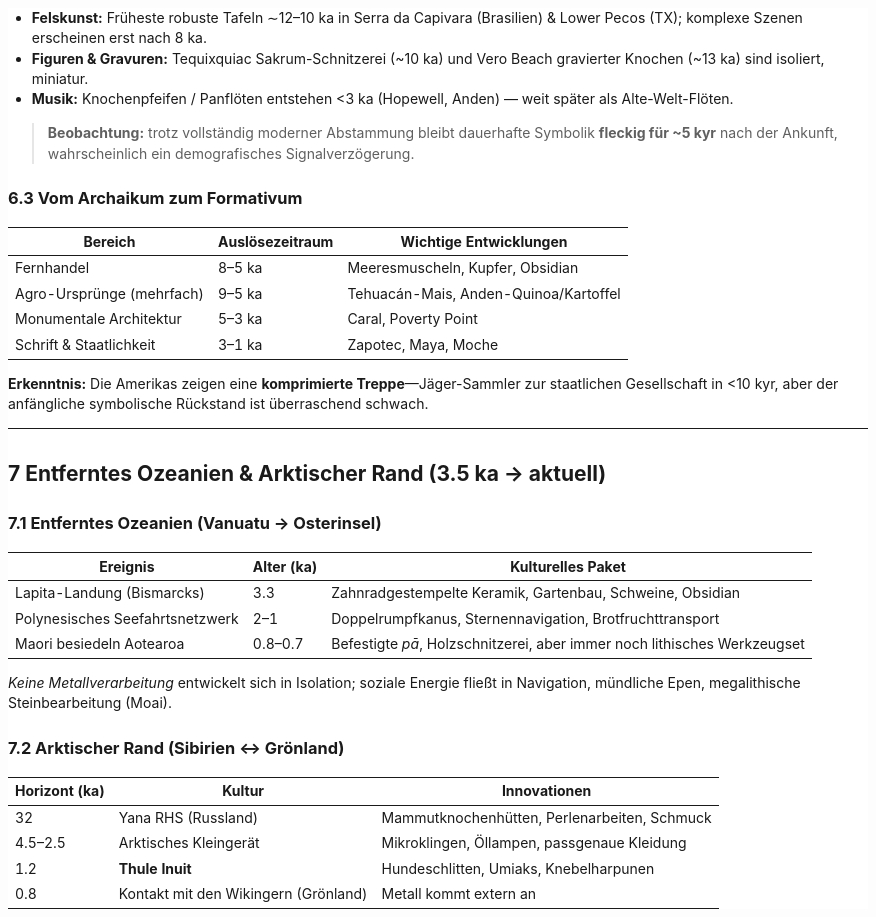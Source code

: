 * **Felskunst:** Früheste robuste Tafeln ∼12–10 ka in Serra da Capivara (Brasilien) & Lower Pecos (TX); komplexe Szenen erscheinen erst nach 8 ka. 
* **Figuren & Gravuren:** Tequixquiac Sakrum-Schnitzerei (~10 ka) und Vero Beach gravierter Knochen (~13 ka) sind isoliert, miniatur. 
* **Musik:** Knochenpfeifen / Panflöten entstehen <3 ka (Hopewell, Anden) — weit später als Alte-Welt-Flöten.

> **Beobachtung:** trotz vollständig moderner Abstammung bleibt dauerhafte Symbolik **fleckig für ~5 kyr** nach der Ankunft, wahrscheinlich ein demografisches Signalverzögerung.

### 6.3 Vom Archaikum zum Formativum

| Bereich | Auslösezeitraum | Wichtige Entwicklungen |
|-----------------------------|-----------------|-------------------------------------------------|
| Fernhandel | 8–5 ka | Meeresmuscheln, Kupfer, Obsidian |
| Agro-Ursprünge (mehrfach) | 9–5 ka | Tehuacán-Mais, Anden-Quinoa/Kartoffel |
| Monumentale Architektur | 5–3 ka | Caral, Poverty Point |
| Schrift & Staatlichkeit | 3–1 ka | Zapotec, Maya, Moche |

**Erkenntnis:** Die Amerikas zeigen eine **komprimierte Treppe**—Jäger-Sammler zur staatlichen Gesellschaft in <10 kyr, aber der anfängliche symbolische Rückstand ist überraschend schwach.

---

## 7 Entferntes Ozeanien & Arktischer Rand (3.5 ka → aktuell)

### 7.1 Entferntes Ozeanien (Vanuatu → Osterinsel)

| Ereignis | Alter (ka) | Kulturelles Paket |
|-------------------------------|----------|---------------------------------------------------------|
| Lapita-Landung (Bismarcks) | 3.3 | Zahnradgestempelte Keramik, Gartenbau, Schweine, Obsidian |
| Polynesisches Seefahrtsnetzwerk | 2–1 | Doppelrumpfkanus, Sternennavigation, Brotfruchttransport |
| Maori besiedeln Aotearoa | 0.8–0.7 | Befestigte *pā*, Holzschnitzerei, aber immer noch lithisches Werkzeugset |

*Keine Metallverarbeitung* entwickelt sich in Isolation; soziale Energie fließt in Navigation, mündliche Epen, megalithische Steinbearbeitung (Moai).

### 7.2 Arktischer Rand (Sibirien ↔ Grönland)

| Horizont (ka) | Kultur | Innovationen |
|--------------|----------------------|----------------------------------------|
| 32 | Yana RHS (Russland) | Mammutknochenhütten, Perlenarbeiten, Schmuck |
| 4.5–2.5 | Arktisches Kleingerät | Mikroklingen, Öllampen, passgenaue Kleidung |
| 1.2 | **Thule Inuit** | Hundeschlitten, Umiaks, Knebelharpunen |
| 0.8 | Kontakt mit den Wikingern (Grönland) | Metall kommt extern an |
